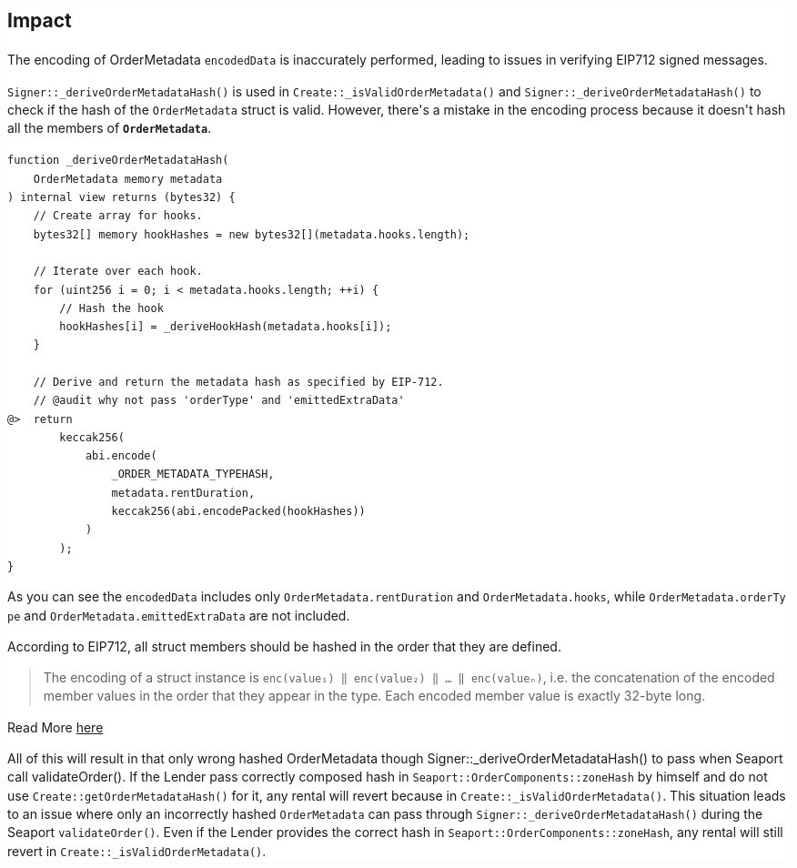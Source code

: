 ## Impact

The encoding of OrderMetadata `encodedData` is inaccurately performed, leading to issues in verifying EIP712 signed messages.

`Signer::_deriveOrderMetadataHash()` is used in `Create::_isValidOrderMetadata()` and `Signer::_deriveOrderMetadataHash()` to check if the hash of the `OrderMetadata` struct is valid. However, there's a mistake in the encoding process because it doesn't hash all the members of **`OrderMetadata`**.

```solidity
function _deriveOrderMetadataHash(
    OrderMetadata memory metadata
) internal view returns (bytes32) {
    // Create array for hooks.
    bytes32[] memory hookHashes = new bytes32[](metadata.hooks.length);

    // Iterate over each hook.
    for (uint256 i = 0; i < metadata.hooks.length; ++i) {
        // Hash the hook
        hookHashes[i] = _deriveHookHash(metadata.hooks[i]);
    }

    // Derive and return the metadata hash as specified by EIP-712.
    // @audit why not pass 'orderType' and 'emittedExtraData'
@>  return
        keccak256(
            abi.encode(
                _ORDER_METADATA_TYPEHASH,
                metadata.rentDuration,
                keccak256(abi.encodePacked(hookHashes))
            )
        );
}
```

As you can see the `encodedData` includes only `OrderMetadata.rentDuration` and `OrderMetadata.hooks`, while `OrderMetadata.orderType` and `OrderMetadata.emittedExtraData` are not included.

According to EIP712, all struct members should be hashed in the order that they are defined.

> The encoding of a struct instance is `enc(value₁) ‖ enc(value₂) ‖ … ‖ enc(valueₙ)`, i.e. the concatenation of the encoded member values in the order that they appear in the type. Each encoded member value is exactly 32-byte long.
> 

Read More [here](https://eips.ethereum.org/EIPS/eip-712#definition-of-encodedata)

All of this will result in that only wrong hashed OrderMetadata though Signer::_deriveOrderMetadataHash() to pass when Seaport call validateOrder(). If the Lender pass correctly composed hash in `Seaport::OrderComponents::zoneHash` by himself and do not use `Create::getOrderMetadataHash()` for it, any rental will revert because in `Create::_isValidOrderMetadata()`.
This situation leads to an issue where only an incorrectly hashed `OrderMetadata` can pass through `Signer::_deriveOrderMetadataHash()` during the Seaport `validateOrder()`. Even if the Lender provides the correct hash in `Seaport::OrderComponents::zoneHash`, any rental will still revert in `Create::_isValidOrderMetadata()`.
